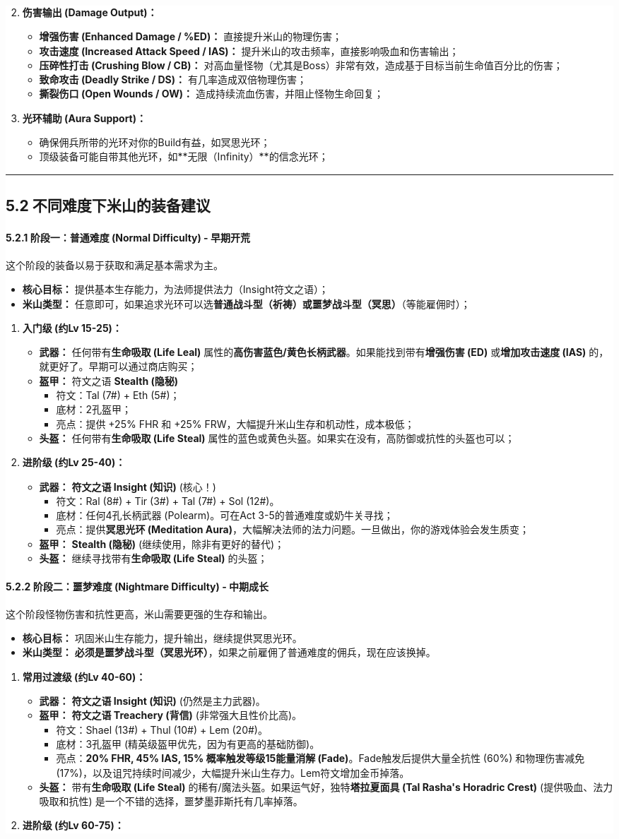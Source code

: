 2. **伤害输出 (Damage Output)：**
    - **增强伤害 (Enhanced Damage / %ED)：** 直接提升米山的物理伤害；
    - **攻击速度 (Increased Attack Speed / IAS)：** 提升米山的攻击频率，直接影响吸血和伤害输出；
    - **压碎性打击 (Crushing Blow / CB)：** 对高血量怪物（尤其是Boss）非常有效，造成基于目标当前生命值百分比的伤害；
    - **致命攻击 (Deadly Strike / DS)：** 有几率造成双倍物理伤害；
    - **撕裂伤口 (Open Wounds / OW)：** 造成持续流血伤害，并阻止怪物生命回复；
    
3. **光环辅助 (Aura Support)：**
    - 确保佣兵所带的光环对你的Build有益，如冥思光环；
    - 顶级装备可能自带其他光环，如**无限（Infinity）**的信念光环；

---

## 5.2 不同难度下米山的装备建议

#### 5.2.1 阶段一：普通难度 (Normal Difficulty) - 早期开荒

这个阶段的装备以易于获取和满足基本需求为主。

- **核心目标：** 提供基本生存能力，为法师提供法力（Insight符文之语）；
- **米山类型：** 任意即可，如果追求光环可以选**普通战斗型（祈祷）**或**噩梦战斗型（冥思）**（等能雇佣时）；

1. **入门级 (约Lv 15-25)：**
    - **武器：** 任何带有**生命吸取 (Life Leal)** 属性的**高伤害蓝色/黄色长柄武器**。如果能找到带有**增强伤害 (ED)** 或**增加攻击速度 (IAS)** 的，就更好了。早期可以通过商店购买；
    - **盔甲：** 符文之语 **Stealth (隐秘)**
        - 符文：Tal (7#) + Eth (5#)；
        - 底材：2孔盔甲；
        - 亮点：提供 +25% FHR 和 +25% FRW，大幅提升米山生存和机动性，成本极低；
    - **头盔：** 任何带有**生命吸取 (Life Steal)** 属性的蓝色或黄色头盔。如果实在没有，高防御或抗性的头盔也可以；
    
2. **进阶级 (约Lv 25-40)：**
    - **武器：** **符文之语 Insight (知识)** (核心！)
        - 符文：Ral (8#) + Tir (3#) + Tal (7#) + Sol (12#)。
        - 底材：任何4孔长柄武器 (Polearm)。可在Act 3-5的普通难度或奶牛关寻找；
        - 亮点：提供**冥思光环 (Meditation Aura)**，大幅解决法师的法力问题。一旦做出，你的游戏体验会发生质变；
    - **盔甲：** **Stealth (隐秘)** (继续使用，除非有更好的替代)；
    - **头盔：** 继续寻找带有**生命吸取 (Life Steal)** 的头盔；

#### 5.2.2 阶段二：噩梦难度 (Nightmare Difficulty) - 中期成长

这个阶段怪物伤害和抗性更高，米山需要更强的生存和输出。

- **核心目标：** 巩固米山生存能力，提升输出，继续提供冥思光环。
- **米山类型：** **必须是噩梦战斗型（冥思光环）**，如果之前雇佣了普通难度的佣兵，现在应该换掉。

1. **常用过渡级 (约Lv 40-60)：**
    
    - **武器：** **符文之语 Insight (知识)** (仍然是主力武器)。
    - **盔甲：** **符文之语 Treachery (背信)** (非常强大且性价比高)。
        - 符文：Shael (13#) + Thul (10#) + Lem (20#)。
        - 底材：3孔盔甲 (精英级盔甲优先，因为有更高的基础防御)。
        - 亮点：**20% FHR, 45% IAS, 15% 概率触发等级15能量消解 (Fade)**。Fade触发后提供大量全抗性 (60%) 和物理伤害减免 (17%)，以及诅咒持续时间减少，大幅提升米山生存力。Lem符文增加金币掉落。
    - **头盔：** 带有**生命吸取 (Life Steal)** 的稀有/魔法头盔。如果运气好，独特**塔拉夏面具 (Tal Rasha's Horadric Crest)** (提供吸血、法力吸取和抗性) 是一个不错的选择，噩梦墨菲斯托有几率掉落。
2. **进阶级 (约Lv 60-75)：**
    